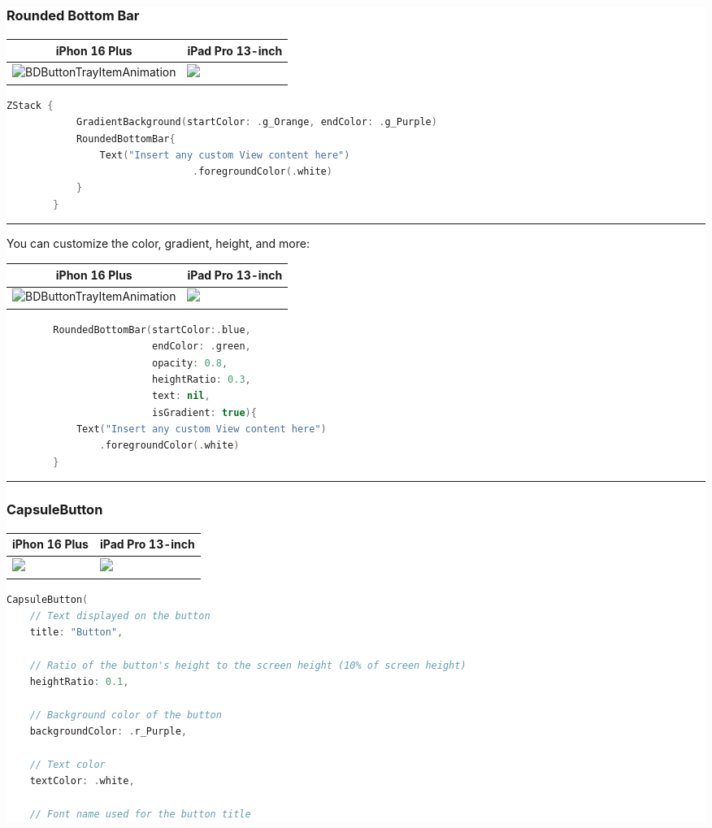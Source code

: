 


### Rounded Bottom Bar
| iPhon 16 Plus | iPad Pro 13-inch |
|-|-|
| <img src="https://github.com/user-attachments/assets/1c4f365e-0d4c-444e-9153-99eac9e5c9de" width="500" alt="BDButtonTrayItemAnimation"/> | <img src='https://github.com/user-attachments/assets/f859b9ef-68fd-428b-973c-7bc376d85b38' img width = 500> |




``` Swift
ZStack {
            GradientBackground(startColor: .g_Orange, endColor: .g_Purple)
            RoundedBottomBar{
                Text("Insert any custom View content here")
                                .foregroundColor(.white)
            }
        }
```
--- 
You can customize the color, gradient, height, and more:

| iPhon 16 Plus | iPad Pro 13-inch |
|-|-|
| <img src="https://github.com/user-attachments/assets/1130a811-94eb-4a64-905c-d3831a8ef152" width="500" alt="BDButtonTrayItemAnimation"/> | <img src='https://github.com/user-attachments/assets/95de5efd-996b-46a3-ba5f-c2751114ae9c' img width = 500> |



``` Swift
        RoundedBottomBar(startColor:.blue,
                         endColor: .green,
                         opacity: 0.8,
                         heightRatio: 0.3,
                         text: nil,
                         isGradient: true){
            Text("Insert any custom View content here")
                .foregroundColor(.white)
        }
```

---

### CapsuleButton
| iPhon 16 Plus | iPad Pro 13-inch |
|-|-|
| <img src="https://github.com/user-attachments/assets/f77702f1-376e-4aa4-9c3c-59751fe10ed6" width="500"/> | <img src='https://github.com/user-attachments/assets/f4f09f46-69df-42cf-b5be-ff455d356a56' img width = 500> |

``` Swift
CapsuleButton(
    // Text displayed on the button
    title: "Button",
    
    // Ratio of the button's height to the screen height (10% of screen height)
    heightRatio: 0.1,
    
    // Background color of the button
    backgroundColor: .r_Purple,
    
    // Text color
    textColor: .white,
    
    // Font name used for the button title
```
